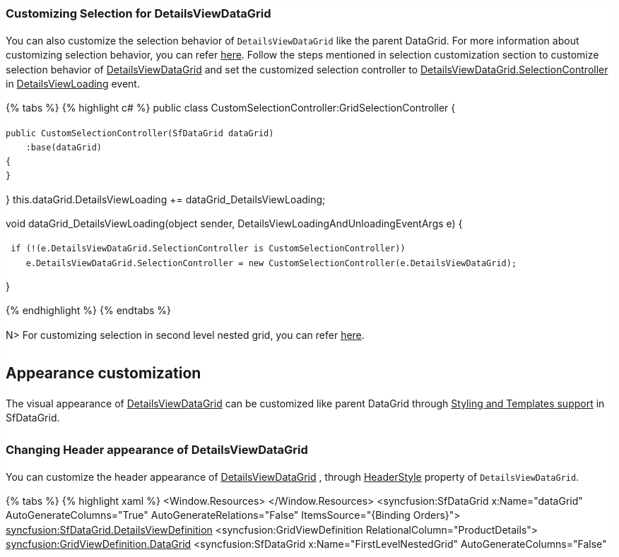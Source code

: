 ### Customizing Selection for DetailsViewDataGrid

You can also customize the selection behavior of `DetailsViewDataGrid` like the parent DataGrid. For more information about customizing selection behavior, you can refer [here](https://help.syncfusion.com/wpf/datagrid/selection).
Follow the steps mentioned in selection customization section to customize selection behavior of [DetailsViewDataGrid](https://help.syncfusion.com/cr/wpf/Syncfusion.UI.Xaml.Grid.DetailsViewDataGrid.html) and set the customized selection controller to [DetailsViewDataGrid.SelectionController](https://help.syncfusion.com/cr/wpf/Syncfusion.UI.Xaml.Grid.SfDataGrid.html#Syncfusion_UI_Xaml_Grid_SfDataGrid_SelectionController) in [DetailsViewLoading](https://help.syncfusion.com/cr/wpf/Syncfusion.UI.Xaml.Grid.SfDataGrid.html#Syncfusion_UI_Xaml_Grid_SfDataGrid_DetailsViewLoading) event.

{% tabs %}
{% highlight c# %}
public class CustomSelectionController:GridSelectionController
{

    public CustomSelectionController(SfDataGrid dataGrid)
        :base(dataGrid)
    {
    }
}
this.dataGrid.DetailsViewLoading += dataGrid_DetailsViewLoading;

void dataGrid_DetailsViewLoading(object sender, DetailsViewLoadingAndUnloadingEventArgs e)
{

     if (!(e.DetailsViewDataGrid.SelectionController is CustomSelectionController))
        e.DetailsViewDataGrid.SelectionController = new CustomSelectionController(e.DetailsViewDataGrid);
}

{% endhighlight %}
{% endtabs %}

N> For customizing selection in second level nested grid, you can refer [here](#defining-properties-for-detailsviewdatagrid).

## Appearance customization

The visual appearance of [DetailsViewDataGrid](https://help.syncfusion.com/cr/wpf/Syncfusion.UI.Xaml.Grid.DetailsViewDataGrid.html) can be customized like parent DataGrid through [Styling and Templates support](https://help.syncfusion.com/wpf/datagrid/styles-and-templates) in SfDataGrid. 

### Changing Header appearance of DetailsViewDataGrid

You can customize the header appearance of [DetailsViewDataGrid](https://help.syncfusion.com/cr/wpf/Syncfusion.UI.Xaml.Grid.DetailsViewDataGrid.html) , through [HeaderStyle](https://help.syncfusion.com/cr/wpf/Syncfusion.UI.Xaml.Grid.SfDataGrid.html#Syncfusion_UI_Xaml_Grid_SfDataGrid_HeaderStyle) property of `DetailsViewDataGrid`.

{% tabs %}
{% highlight xaml %}
<Window.Resources>
    <Style x:Key="headerStyle" TargetType="syncfusion:GridHeaderCellControl">
        <Setter Property="Background" Value="Red" />
    </Style>
</Window.Resources>
<syncfusion:SfDataGrid  x:Name="dataGrid"
                        AutoGenerateColumns="True"
                        AutoGenerateRelations="False"
                        ItemsSource="{Binding Orders}">
    <syncfusion:SfDataGrid.DetailsViewDefinition>
        <syncfusion:GridViewDefinition RelationalColumn="ProductDetails">
            <syncfusion:GridViewDefinition.DataGrid>
                <syncfusion:SfDataGrid  x:Name="FirstLevelNestedGrid"
                                        AutoGenerateColumns="False"